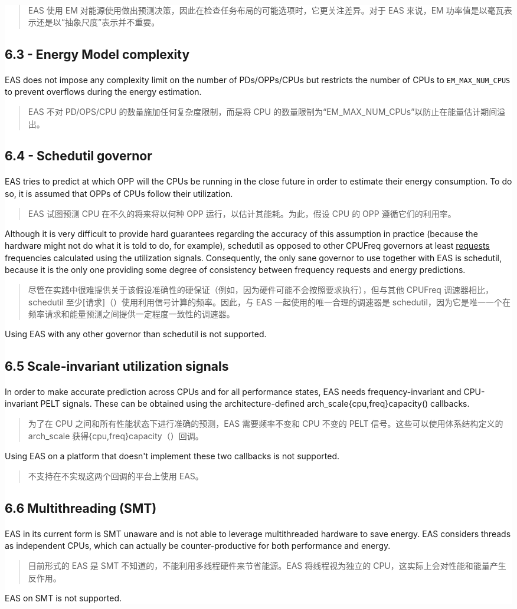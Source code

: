 > EAS 使用 EM 对能源使用做出预测决策，因此在检查任务布局的可能选项时，它更关注差异。对于 EAS 来说，EM 功率值是以毫瓦表示还是以“抽象尺度”表示并不重要。

## 6.3 - Energy Model complexity

EAS does not impose any complexity limit on the number of PDs/OPPs/CPUs but restricts the number of CPUs to `EM_MAX_NUM_CPUS` to prevent overflows during the energy estimation.

> EAS 不对 PD/OPS/CPU 的数量施加任何复杂度限制，而是将 CPU 的数量限制为“EM_MAX_NUM_CPUs”以防止在能量估计期间溢出。

## 6.4 - Schedutil governor

EAS tries to predict at which OPP will the CPUs be running in the close future in order to estimate their energy consumption. To do so, it is assumed that OPPs of CPUs follow their utilization.

> EAS 试图预测 CPU 在不久的将来将以何种 OPP 运行，以估计其能耗。为此，假设 CPU 的 OPP 遵循它们的利用率。

Although it is very difficult to provide hard guarantees regarding the accuracy of this assumption in practice (because the hardware might not do what it is told to do, for example), schedutil as opposed to other CPUFreq governors at least [requests]() frequencies calculated using the utilization signals. Consequently, the only sane governor to use together with EAS is schedutil, because it is the only one providing some degree of consistency between frequency requests and energy predictions.

> 尽管在实践中很难提供关于该假设准确性的硬保证（例如，因为硬件可能不会按照要求执行），但与其他 CPUFreq 调速器相比，schedutil 至少[请求]（）使用利用信号计算的频率。因此，与 EAS 一起使用的唯一合理的调速器是 schedutil，因为它是唯一一个在频率请求和能量预测之间提供一定程度一致性的调速器。

Using EAS with any other governor than schedutil is not supported.

## 6.5 Scale-invariant utilization signals

In order to make accurate prediction across CPUs and for all performance states, EAS needs frequency-invariant and CPU-invariant PELT signals. These can be obtained using the architecture-defined arch_scale{cpu,freq}capacity() callbacks.

> 为了在 CPU 之间和所有性能状态下进行准确的预测，EAS 需要频率不变和 CPU 不变的 PELT 信号。这些可以使用体系结构定义的 arch_scale 获得{cpu,freq}capacity（）回调。

Using EAS on a platform that doesn't implement these two callbacks is not supported.

> 不支持在不实现这两个回调的平台上使用 EAS。

## 6.6 Multithreading (SMT)

EAS in its current form is SMT unaware and is not able to leverage multithreaded hardware to save energy. EAS considers threads as independent CPUs, which can actually be counter-productive for both performance and energy.

> 目前形式的 EAS 是 SMT 不知道的，不能利用多线程硬件来节省能源。EAS 将线程视为独立的 CPU，这实际上会对性能和能量产生反作用。

EAS on SMT is not supported.
